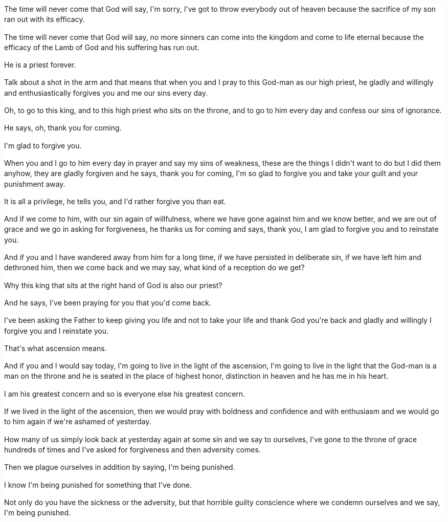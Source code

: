 The time will never come that God will say, I'm sorry, I've got to throw everybody out of heaven because the sacrifice of my son ran out with its efficacy.

The time will never come that God will say, no more sinners can come into the kingdom and come to life eternal because the efficacy of the Lamb of God and his suffering has run out.

He is a priest forever.

Talk about a shot in the arm and that means that when you and I pray to this God-man as our high priest, he gladly and willingly and enthusiastically forgives you and me our sins every day.

Oh, to go to this king, and to this high priest who sits on the throne, and to go to him every day and confess our sins of ignorance.

He says, oh, thank you for coming.

I'm glad to forgive you.

When you and I go to him every day in prayer and say my sins of weakness, these are the things I didn't want to do but I did them anyhow, they are gladly forgiven and he says, thank you for coming, I'm so glad to forgive you and take your guilt and your punishment
away.

It is all a privilege, he tells you, and I'd rather forgive you than eat.

And if we come to him, with our sin again of willfulness, where we have gone against him and we know better, and we are out of grace and we go in asking for forgiveness, he thanks us for coming and says, thank you, I am glad to forgive you and to reinstate
you.

And if you and I have wandered away from him for a long time, if we have persisted in deliberate sin, if we have left him and dethroned him, then we come back and we may say, what kind of a reception do we get?

Why this king that sits at the right hand of God is also our priest?

And he says, I've been praying for you that you'd come back.

I've been asking the Father to keep giving you life and not to take your life and thank God you're back and gladly and willingly I forgive you and I reinstate you.

That's what ascension means.

And if you and I would say today, I'm going to live in the light of the ascension, I'm going to live in the light that the God-man is a man on the throne and he is seated in the place of highest honor, distinction in heaven and he has me in his heart.

I am his greatest concern and so is everyone else his greatest concern.

If we lived in the light of the ascension, then we would pray with boldness and confidence and with enthusiasm and we would go to him again if we're ashamed of yesterday.

How many of us simply look back at yesterday again at some sin and we say to ourselves, I've gone to the throne of grace hundreds of times and I've asked for forgiveness and then adversity comes.

Then we plague ourselves in addition by saying, I'm being punished.

I know I'm being punished for something that I've done.

Not only do you have the sickness or the adversity, but that horrible guilty conscience where we condemn ourselves and we say, I'm being punished.
